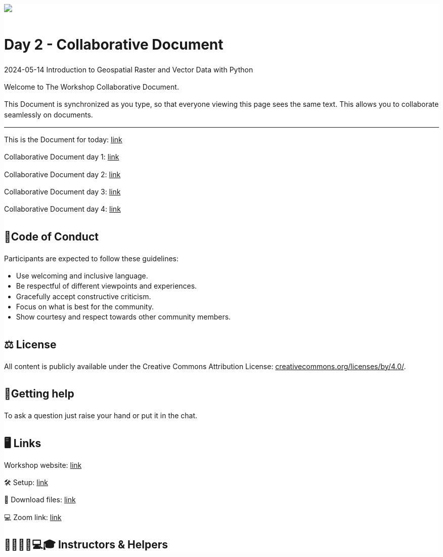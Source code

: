 ![](https://i.imgur.com/iywjz8s.png)


# Day 2 - Collaborative Document

2024-05-14 Introduction to Geospatial Raster and Vector Data with Python

Welcome to The Workshop Collaborative Document.

This Document is synchronized as you type, so that everyone viewing this page sees the same text. This allows you to collaborate seamlessly on documents.

----------------------------------------------------------------------------

This is the Document for today: [link](https://tinyurl.com/2024-05-14-geospatial-python)

Collaborative Document day 1: [link](https://tinyurl.com/2024-05-13-geospatial-python)

Collaborative Document day 2: [link](https://tinyurl.com/2024-05-14-geospatial-python)

Collaborative Document day 3: [link](https://tinyurl.com/2024-05-15-geospatial-python)

Collaborative Document day 4: [link](https://tinyurl.com/2024-05-16-geospatial-python)


## 👮Code of Conduct

Participants are expected to follow these guidelines:
* Use welcoming and inclusive language.
* Be respectful of different viewpoints and experiences.
* Gracefully accept constructive criticism.
* Focus on what is best for the community.
* Show courtesy and respect towards other community members.
 
## ⚖️ License

All content is publicly available under the Creative Commons Attribution License: [creativecommons.org/licenses/by/4.0/](https://creativecommons.org/licenses/by/4.0/).

## 🙋Getting help

To ask a question just raise your hand or put it in the chat. 


## 🖥 Links

Workshop website: [link](https://esciencecenter-digital-skills.github.io/2024-05-13-ds-geospatial/)

🛠 Setup: [link](https://carpentries-incubator.github.io/geospatial-python/index.html)

🔧 Download files: [link](https://figshare.com/ndownloader/articles/25721754/versions/3)

💻 Zoom link: [link](https://us02web.zoom.us/j/82696360872?pwd=SmJaMFdxcE83UUNGL3dMRHl2QWZMUT09)

## 👩‍🏫👩‍🙋💻🎓 Instructors & Helpers
